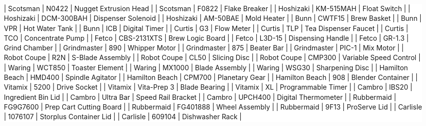 | Scotsman | N0422 | Nugget Extrusion Head |
| Scotsman | F0822 | Flake Breaker |
| Hoshizaki | KM-515MAH | Float Switch |
| Hoshizaki | DCM-300BAH | Dispenser Solenoid |
| Hoshizaki | AM-50BAE | Mold Heater |
| Bunn | CWTF15 | Brew Basket |
| Bunn | VPR | Hot Water Tank |
| Bunn | ICB | Digital Timer |
| Curtis | G3 | Flow Meter |
| Curtis | TLP | Tea Dispenser Faucet |
| Curtis | TCO | Concentrate Pump |
| Fetco | CBS-2131XTS | Brew Logic Board |
| Fetco | L3D-15 | Dispensing Handle |
| Fetco | GR-1.3 | Grind Chamber |
| Grindmaster | 890 | Whipper Motor |
| Grindmaster | 875 | Beater Bar |
| Grindmaster | PIC-1 | Mix Motor |
| Robot Coupe | R2N | S-Blade Assembly |
| Robot Coupe | CL50 | Slicing Disc |
| Robot Coupe | CMP300 | Variable Speed Control |
| Waring | WCT850 | Toaster Element |
| Waring | MX1000 | Blade Assembly |
| Waring | WSG30 | Sharpening Disc |
| Hamilton Beach | HMD400 | Spindle Agitator |
| Hamilton Beach | CPM700 | Planetary Gear |
| Hamilton Beach | 908 | Blender Container |
| Vitamix | 5200 | Drive Socket |
| Vitamix | Vita-Prep 3 | Blade Bearing |
| Vitamix | XL | Programmable Timer |
| Cambro | IBS20 | Ingredient Bin Lid |
| Cambro | Ultra Bar | Speed Rail Bracket |
| Cambro | UPCH400 | Digital Thermometer |
| Rubbermaid | FG9G7600 | Prep Cart Cutting Board |
| Rubbermaid | FG401888 | Wheel Assembly |
| Rubbermaid | 9F13 | ProServe Lid |
| Carlisle | 1076107 | Storplus Container Lid |
| Carlisle | 609104 | Dishwasher Rack |